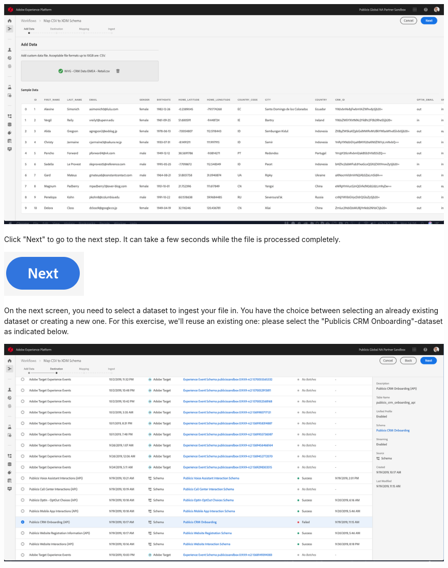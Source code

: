 ![Data Ingestion](./images/previewcsv.png)

Click "Next" to go to the next step. It can take a few seconds while the file is processed completely.

![Data Ingestion](./images/next.png)

On the next screen, you need to select a dataset to ingest your file in. You have the choice between selecting an already existing dataset or creating a new one. For this exercise, we'll reuse an existing one: please select the "Publicis CRM Onboarding"-dataset as indicated below.

![Data Ingestion](./images/datasetselection.png)
